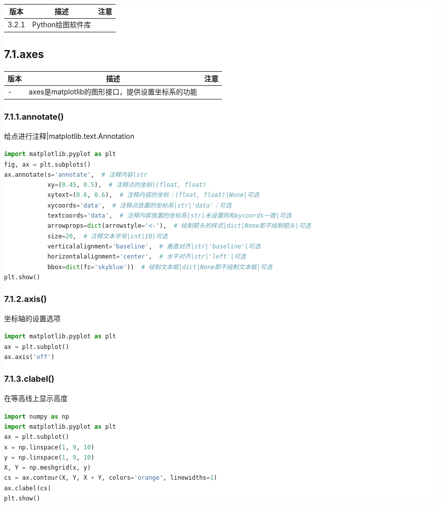 | 版本  | 描述             | 注意 |
| ----- | ---------------- | ---- |
| 3.2.1 | Python绘图软件库 |      |

## 7.1.axes

| 版本 | 描述                                             | 注意 |
| ---- | ------------------------------------------------ | ---- |
| -    | axes是matplotlib的图形接口，提供设置坐标系的功能 |      |

### 7.1.1.annotate()

给点进行注释|matplotlib.text.Annotation

```python
import matplotlib.pyplot as plt
fig, ax = plt.subplots()
ax.annotate(s='annotate',  # 注释内容|str
            xy=(0.45, 0.5),  # 注释点的坐标|(float, float)
            xytext=(0.6, 0.6),  # 注释内容的坐标｜(float, float)|None|可选
            xycoords='data',  # 注释点放置的坐标系|str|'data'｜可选
            textcoords='data',  # 注释内容放置的坐标系|str|未设置则和xycoords一致|可选
            arrowprops=dict(arrowstyle='<-'),  # 绘制箭头的样式|dict|None即不绘制箭头|可选
            size=20,  # 注释文本字号|int|10|可选
            verticalalignment='baseline',  # 垂直对齐|str|'baseline'|可选
            horizontalalignment='center',  # 水平对齐|str|'left'|可选
            bbox=dict(fc='skyblue'))  # 绘制文本框|dict|None即不绘制文本框|可选
plt.show()
```

### 7.1.2.axis()

坐标轴的设置选项

```python
import matplotlib.pyplot as plt
ax = plt.subplot()
ax.axis('off')
```

### 7.1.3.clabel()

在等高线上显示高度

```python
import numpy as np
import matplotlib.pyplot as plt
ax = plt.subplot()
x = np.linspace(1, 9, 10)
y = np.linspace(1, 9, 10)
X, Y = np.meshgrid(x, y)
cs = ax.contour(X, Y, X + Y, colors='orange', linewidths=1)
ax.clabel(cs)
plt.show()
```
